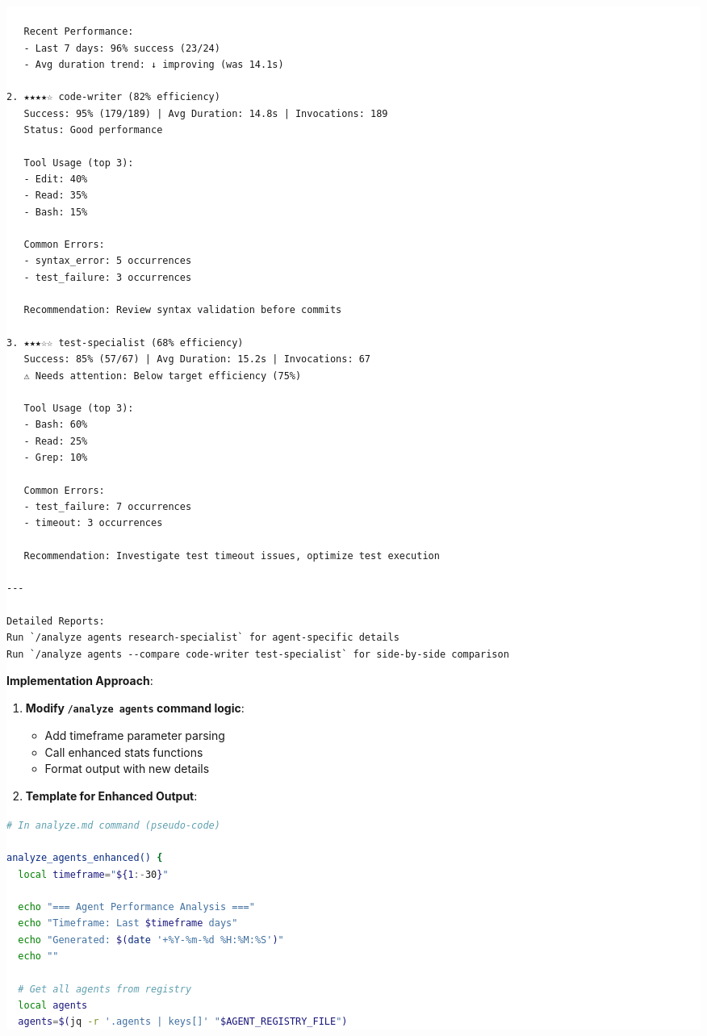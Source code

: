 ```

   Recent Performance:
   - Last 7 days: 96% success (23/24)
   - Avg duration trend: ↓ improving (was 14.1s)

2. ★★★★☆ code-writer (82% efficiency)
   Success: 95% (179/189) | Avg Duration: 14.8s | Invocations: 189
   Status: Good performance

   Tool Usage (top 3):
   - Edit: 40%
   - Read: 35%
   - Bash: 15%

   Common Errors:
   - syntax_error: 5 occurrences
   - test_failure: 3 occurrences

   Recommendation: Review syntax validation before commits

3. ★★★☆☆ test-specialist (68% efficiency)
   Success: 85% (57/67) | Avg Duration: 15.2s | Invocations: 67
   ⚠ Needs attention: Below target efficiency (75%)

   Tool Usage (top 3):
   - Bash: 60%
   - Read: 25%
   - Grep: 10%

   Common Errors:
   - test_failure: 7 occurrences
   - timeout: 3 occurrences

   Recommendation: Investigate test timeout issues, optimize test execution

---

Detailed Reports:
Run `/analyze agents research-specialist` for agent-specific details
Run `/analyze agents --compare code-writer test-specialist` for side-by-side comparison
```

**Implementation Approach**:

1. **Modify `/analyze agents` command logic**:
   - Add timeframe parameter parsing
   - Call enhanced stats functions
   - Format output with new details

2. **Template for Enhanced Output**:

```bash
# In analyze.md command (pseudo-code)

analyze_agents_enhanced() {
  local timeframe="${1:-30}"

  echo "=== Agent Performance Analysis ==="
  echo "Timeframe: Last $timeframe days"
  echo "Generated: $(date '+%Y-%m-%d %H:%M:%S')"
  echo ""

  # Get all agents from registry
  local agents
  agents=$(jq -r '.agents | keys[]' "$AGENT_REGISTRY_FILE")
```